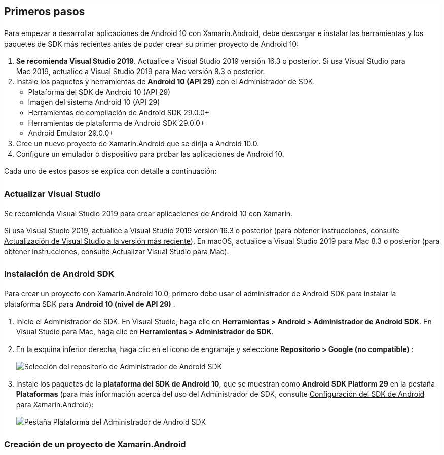 ## <a name="get-started"></a>Primeros pasos

Para empezar a desarrollar aplicaciones de Android 10 con Xamarin.Android, debe descargar e instalar las herramientas y los paquetes de SDK más recientes antes de poder crear su primer proyecto de Android 10:

1. **Se recomienda Visual Studio 2019**. Actualice a Visual Studio 2019 versión 16.3 o posterior. Si usa Visual Studio para Mac 2019, actualice a Visual Studio 2019 para Mac versión 8.3 o posterior.
2. Instale los paquetes y herramientas de **Android 10 (API 29)** con el Administrador de SDK.
    - Plataforma del SDK de Android 10 (API 29)
    - Imagen del sistema Android 10 (API 29)
    - Herramientas de compilación de Android SDK 29.0.0+
    - Herramientas de plataforma de Android SDK 29.0.0+
    - Android Emulator 29.0.0+
3. Cree un nuevo proyecto de Xamarin.Android que se dirija a Android 10.0.
4. Configure un emulador o dispositivo para probar las aplicaciones de Android 10.

Cada uno de estos pasos se explica con detalle a continuación:

### <a name="update-visual-studio"></a>Actualizar Visual Studio

Se recomienda Visual Studio 2019 para crear aplicaciones de Android 10 con Xamarin.

Si usa Visual Studio 2019, actualice a Visual Studio 2019 versión 16.3 o posterior (para obtener instrucciones, consulte [Actualización de Visual Studio a la versión más reciente](/visualstudio/install/update-visual-studio)). En macOS, actualice a Visual Studio 2019 para Mac 8.3 o posterior (para obtener instrucciones, consulte [Actualizar Visual Studio para Mac](/visualstudio/mac/update)).

### <a name="install-the-android-sdk"></a>Instalación de Android SDK

Para crear un proyecto con Xamarin.Android 10.0, primero debe usar el administrador de Android SDK para instalar la plataforma SDK para **Android 10 (nivel de API 29)** .

1. Inicie el Administrador de SDK. En Visual Studio, haga clic en **Herramientas > Android > Administrador de Android SDK**. En Visual Studio para Mac, haga clic en **Herramientas > Administrador de SDK**.
2. En la esquina inferior derecha, haga clic en el icono de engranaje y seleccione **Repositorio > Google (no compatible)** :

    ![Selección del repositorio de Administrador de Android SDK](~/android/platform/android-10-images/sdkrepository.png)

3. Instale los paquetes de la **plataforma del SDK de Android 10**, que se muestran como **Android SDK Platform 29** en la pestaña **Plataformas** (para más información acerca del uso del Administrador de SDK, consulte [Configuración del SDK de Android para Xamarin.Android](../get-started/installation/android-sdk.md)):

    ![Pestaña Plataforma del Administrador de Android SDK](~/android/platform/android-10-images/sdkplatforms.png)

### <a name="create-a-xamarinandroid-project"></a>Creación de un proyecto de Xamarin.Android
